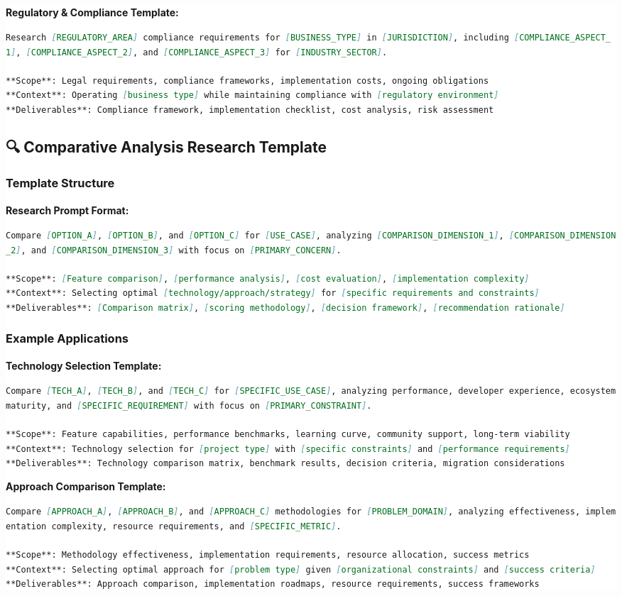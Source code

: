 **Regulatory & Compliance Template:**
```markdown
Research [REGULATORY_AREA] compliance requirements for [BUSINESS_TYPE] in [JURISDICTION], including [COMPLIANCE_ASPECT_1], [COMPLIANCE_ASPECT_2], and [COMPLIANCE_ASPECT_3] for [INDUSTRY_SECTOR].

**Scope**: Legal requirements, compliance frameworks, implementation costs, ongoing obligations
**Context**: Operating [business type] while maintaining compliance with [regulatory environment]
**Deliverables**: Compliance framework, implementation checklist, cost analysis, risk assessment
```

## 🔍 Comparative Analysis Research Template

### Template Structure

**Research Prompt Format:**
```markdown
Compare [OPTION_A], [OPTION_B], and [OPTION_C] for [USE_CASE], analyzing [COMPARISON_DIMENSION_1], [COMPARISON_DIMENSION_2], and [COMPARISON_DIMENSION_3] with focus on [PRIMARY_CONCERN].

**Scope**: [Feature comparison], [performance analysis], [cost evaluation], [implementation complexity]
**Context**: Selecting optimal [technology/approach/strategy] for [specific requirements and constraints]
**Deliverables**: [Comparison matrix], [scoring methodology], [decision framework], [recommendation rationale]
```

### Example Applications

**Technology Selection Template:**
```markdown
Compare [TECH_A], [TECH_B], and [TECH_C] for [SPECIFIC_USE_CASE], analyzing performance, developer experience, ecosystem maturity, and [SPECIFIC_REQUIREMENT] with focus on [PRIMARY_CONSTRAINT].

**Scope**: Feature capabilities, performance benchmarks, learning curve, community support, long-term viability
**Context**: Technology selection for [project type] with [specific constraints] and [performance requirements]
**Deliverables**: Technology comparison matrix, benchmark results, decision criteria, migration considerations
```

**Approach Comparison Template:**
```markdown
Compare [APPROACH_A], [APPROACH_B], and [APPROACH_C] methodologies for [PROBLEM_DOMAIN], analyzing effectiveness, implementation complexity, resource requirements, and [SPECIFIC_METRIC].

**Scope**: Methodology effectiveness, implementation requirements, resource allocation, success metrics
**Context**: Selecting optimal approach for [problem type] given [organizational constraints] and [success criteria]
**Deliverables**: Approach comparison, implementation roadmaps, resource requirements, success frameworks
```

